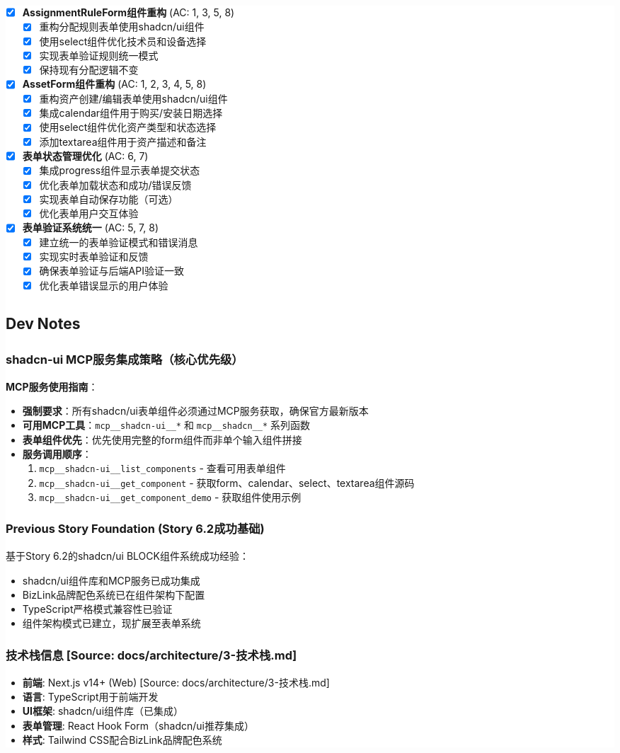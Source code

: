 - [x] **AssignmentRuleForm组件重构** (AC: 1, 3, 5, 8)
  - [x] 重构分配规则表单使用shadcn/ui组件
  - [x] 使用select组件优化技术员和设备选择
  - [x] 实现表单验证规则统一模式
  - [x] 保持现有分配逻辑不变

- [x] **AssetForm组件重构** (AC: 1, 2, 3, 4, 5, 8)
  - [x] 重构资产创建/编辑表单使用shadcn/ui组件
  - [x] 集成calendar组件用于购买/安装日期选择
  - [x] 使用select组件优化资产类型和状态选择
  - [x] 添加textarea组件用于资产描述和备注

- [x] **表单状态管理优化** (AC: 6, 7)
  - [x] 集成progress组件显示表单提交状态
  - [x] 优化表单加载状态和成功/错误反馈
  - [x] 实现表单自动保存功能（可选）
  - [x] 优化表单用户交互体验

- [x] **表单验证系统统一** (AC: 5, 7, 8)
  - [x] 建立统一的表单验证模式和错误消息
  - [x] 实现实时表单验证和反馈
  - [x] 确保表单验证与后端API验证一致
  - [x] 优化表单错误显示的用户体验

## Dev Notes

### **shadcn-ui MCP服务集成策略（核心优先级）**

**MCP服务使用指南**：

- **强制要求**：所有shadcn/ui表单组件必须通过MCP服务获取，确保官方最新版本
- **可用MCP工具**：`mcp__shadcn-ui__*` 和 `mcp__shadcn__*` 系列函数
- **表单组件优先**：优先使用完整的form组件而非单个输入组件拼接
- **服务调用顺序**：
  1. `mcp__shadcn-ui__list_components` - 查看可用表单组件
  2. `mcp__shadcn-ui__get_component` - 获取form、calendar、select、textarea组件源码
  3. `mcp__shadcn-ui__get_component_demo` - 获取组件使用示例

### Previous Story Foundation (Story 6.2成功基础)

基于Story 6.2的shadcn/ui BLOCK组件系统成功经验：

- shadcn/ui组件库和MCP服务已成功集成
- BizLink品牌配色系统已在组件架构下配置
- TypeScript严格模式兼容性已验证
- 组件架构模式已建立，现扩展至表单系统

### 技术栈信息 [Source: docs/architecture/3-技术栈.md]

- **前端**: Next.js v14+ (Web) [Source: docs/architecture/3-技术栈.md]
- **语言**: TypeScript用于前端开发
- **UI框架**: shadcn/ui组件库（已集成）
- **表单管理**: React Hook Form（shadcn/ui推荐集成）
- **样式**: Tailwind CSS配合BizLink品牌配色系统

